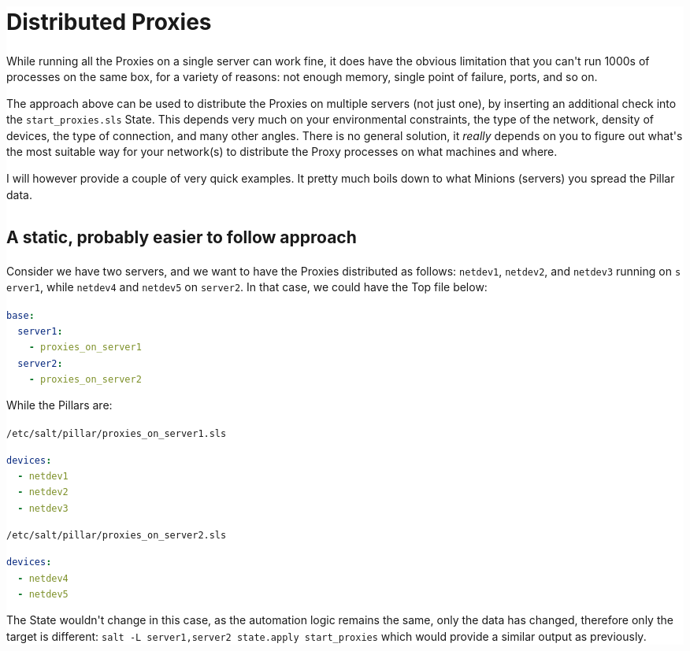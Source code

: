 Distributed Proxies
===================

While running all the Proxies on a single server can work fine, it does have
the obvious limitation that you can't run 1000s of processes on the same box,
for a variety of reasons: not enough memory, single point of failure, ports,
and so on.

The approach above can be used to distribute the Proxies on multiple servers
(not just one), by inserting an additional check into the ``start_proxies.sls``
State. This depends very much on your environmental constraints, the type of
the network, density of devices, the type of connection, and many other angles.
There is no general solution, it _really_ depends on you to figure out what's
the most suitable way for your network(s) to distribute the Proxy processes on
what machines and where.

I will however provide a couple of very quick examples. It pretty much boils
down to what Minions (servers) you spread the Pillar data.

A static, probably easier to follow approach
--------------------------------------------

Consider we have two servers, and we want to have the Proxies distributed as
follows: ``netdev1``, ``netdev2``, and ``netdev3`` running on ``server1``, while
``netdev4`` and ``netdev5`` on ``server2``. In that case, we could have the Top
file below:

```yaml
base:
  server1:
    - proxies_on_server1
  server2:
    - proxies_on_server2
```

While the Pillars are:

``/etc/salt/pillar/proxies_on_server1.sls``
```yaml
devices:
  - netdev1
  - netdev2
  - netdev3
```

``/etc/salt/pillar/proxies_on_server2.sls``
```yaml
devices:
  - netdev4
  - netdev5
```

The State wouldn't change in this case, as the automation logic remains the same,
only the data has changed, therefore only the target is different:
``salt -L server1,server2 state.apply start_proxies`` which would provide a
similar output as previously.
